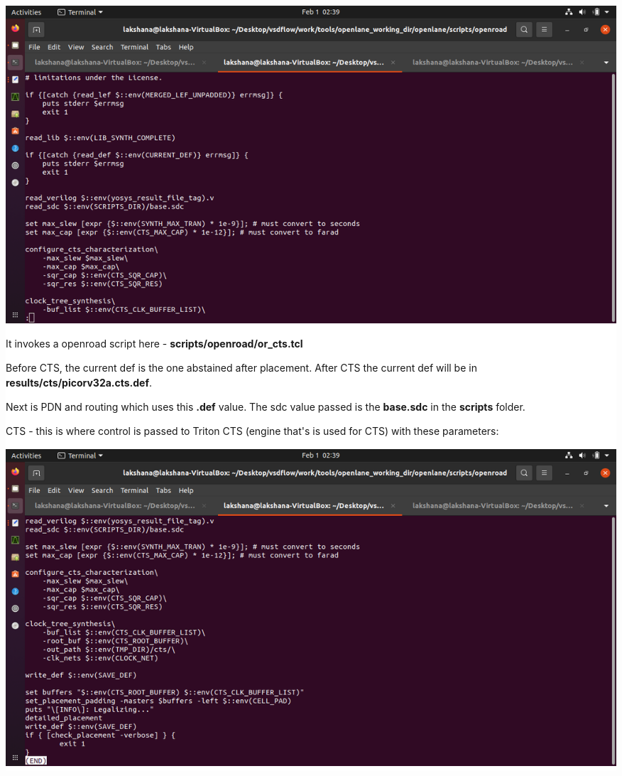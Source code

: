 ![alt_text](images/image11.png "image_tooltip")

It invokes a openroad script here - **scripts/openroad/or_cts.tcl**

Before CTS, the current def is the one abstained after placement. After CTS the current def will be in **results/cts/picorv32a.cts.def**.

Next is PDN and routing which uses this **.def** value. The sdc value passed is the **base.sdc** in the **scripts** folder. 

CTS - this is where control is passed to Triton CTS (engine that's is used for CTS) with these parameters:

![alt_text](images/image95.png "image_tooltip")
